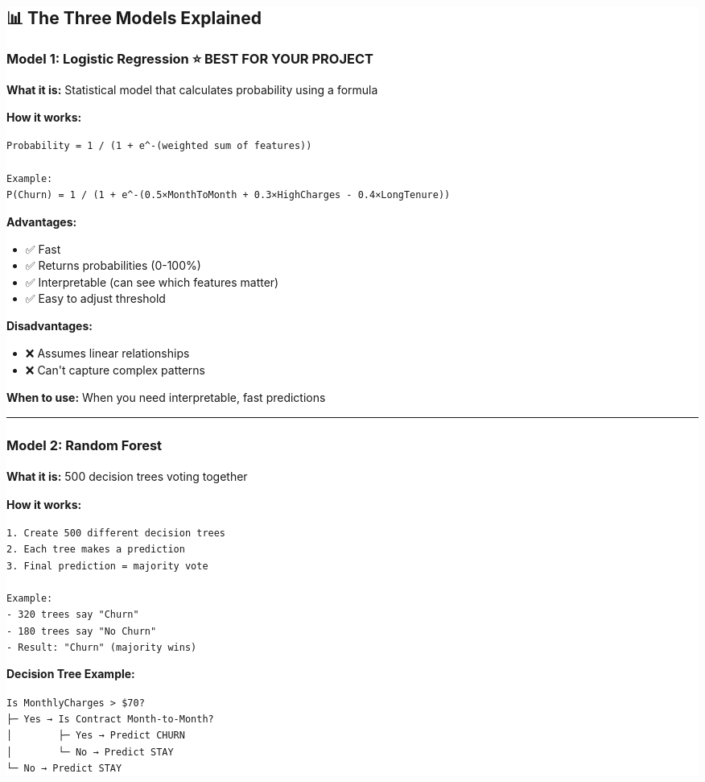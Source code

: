 
## 📊 The Three Models Explained

### **Model 1: Logistic Regression** ⭐ **BEST FOR YOUR PROJECT**

**What it is:** Statistical model that calculates probability using a formula

**How it works:**
```
Probability = 1 / (1 + e^-(weighted sum of features))

Example:
P(Churn) = 1 / (1 + e^-(0.5×MonthToMonth + 0.3×HighCharges - 0.4×LongTenure))
```

**Advantages:**
- ✅ Fast
- ✅ Returns probabilities (0-100%)
- ✅ Interpretable (can see which features matter)
- ✅ Easy to adjust threshold

**Disadvantages:**
- ❌ Assumes linear relationships
- ❌ Can't capture complex patterns

**When to use:** When you need interpretable, fast predictions

---

### **Model 2: Random Forest**

**What it is:** 500 decision trees voting together

**How it works:**
```
1. Create 500 different decision trees
2. Each tree makes a prediction
3. Final prediction = majority vote

Example:
- 320 trees say "Churn"
- 180 trees say "No Churn"
- Result: "Churn" (majority wins)
```

**Decision Tree Example:**
```
Is MonthlyCharges > $70?
├─ Yes → Is Contract Month-to-Month?
│        ├─ Yes → Predict CHURN
│        └─ No → Predict STAY
└─ No → Predict STAY
```
